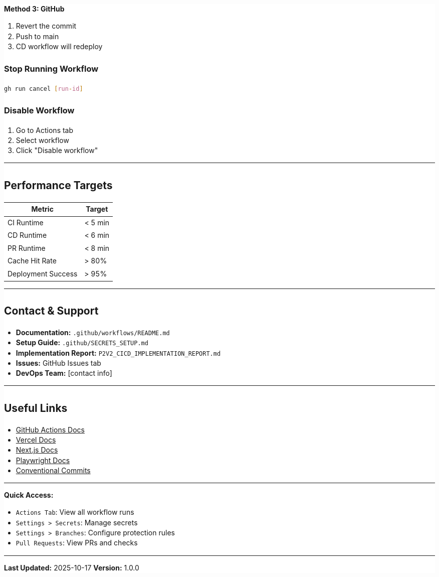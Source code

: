 **Method 3: GitHub**
1. Revert the commit
2. Push to main
3. CD workflow will redeploy

### Stop Running Workflow
```bash
gh run cancel [run-id]
```

### Disable Workflow
1. Go to Actions tab
2. Select workflow
3. Click "Disable workflow"

---

## Performance Targets

| Metric | Target |
|--------|--------|
| CI Runtime | < 5 min |
| CD Runtime | < 6 min |
| PR Runtime | < 8 min |
| Cache Hit Rate | > 80% |
| Deployment Success | > 95% |

---

## Contact & Support

- **Documentation:** `.github/workflows/README.md`
- **Setup Guide:** `.github/SECRETS_SETUP.md`
- **Implementation Report:** `P2V2_CICD_IMPLEMENTATION_REPORT.md`
- **Issues:** GitHub Issues tab
- **DevOps Team:** [contact info]

---

## Useful Links

- [GitHub Actions Docs](https://docs.github.com/actions)
- [Vercel Docs](https://vercel.com/docs)
- [Next.js Docs](https://nextjs.org/docs)
- [Playwright Docs](https://playwright.dev)
- [Conventional Commits](https://www.conventionalcommits.org)

---

**Quick Access:**
- `Actions Tab`: View all workflow runs
- `Settings > Secrets`: Manage secrets
- `Settings > Branches`: Configure protection rules
- `Pull Requests`: View PRs and checks

---

**Last Updated:** 2025-10-17
**Version:** 1.0.0
